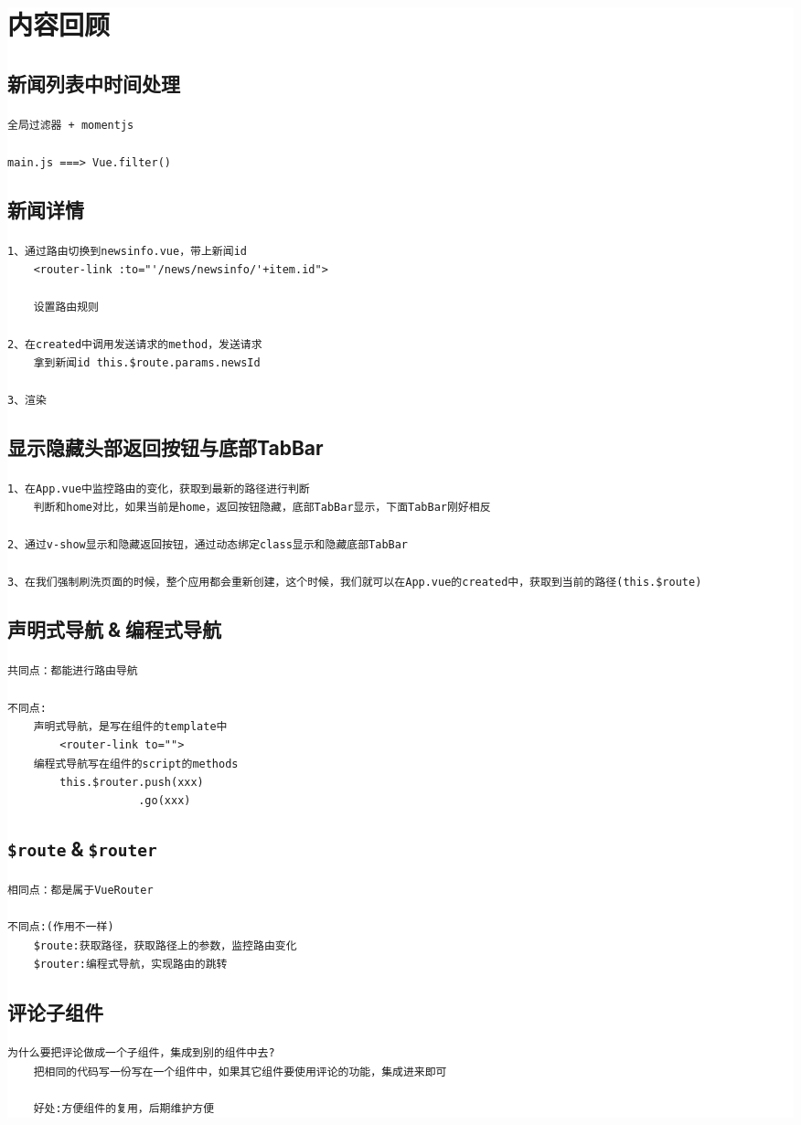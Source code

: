 # 内容回顾

## 新闻列表中时间处理
	全局过滤器 + momentjs
	
	main.js ===> Vue.filter()
	
## 新闻详情
	1、通过路由切换到newsinfo.vue，带上新闻id
		<router-link :to="'/news/newsinfo/'+item.id">
		
		设置路由规则
	
	2、在created中调用发送请求的method，发送请求
		拿到新闻id this.$route.params.newsId
	
	3、渲染
	
## 显示隐藏头部返回按钮与底部TabBar
	1、在App.vue中监控路由的变化，获取到最新的路径进行判断
		判断和home对比，如果当前是home，返回按钮隐藏，底部TabBar显示，下面TabBar刚好相反
		
	2、通过v-show显示和隐藏返回按钮，通过动态绑定class显示和隐藏底部TabBar
	
	3、在我们强制刷洗页面的时候，整个应用都会重新创建，这个时候，我们就可以在App.vue的created中，获取到当前的路径(this.$route)
	
## 声明式导航 & 编程式导航
	共同点：都能进行路由导航
	
	不同点:
		声明式导航，是写在组件的template中
			<router-link to="">
		编程式导航写在组件的script的methods
			this.$router.push(xxx)
						.go(xxx)
						
## `$route` & `$router`
	相同点：都是属于VueRouter
	
	不同点:(作用不一样)
		$route:获取路径，获取路径上的参数，监控路由变化
		$router:编程式导航，实现路由的跳转


## 评论子组件
	为什么要把评论做成一个子组件，集成到别的组件中去?
		把相同的代码写一份写在一个组件中，如果其它组件要使用评论的功能，集成进来即可
		
		好处:方便组件的复用，后期维护方便
	
